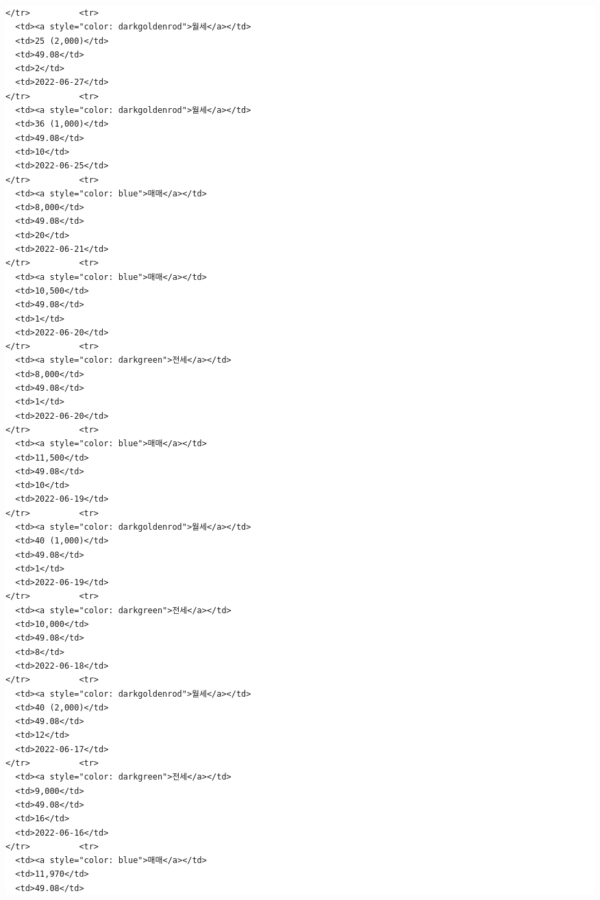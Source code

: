     </tr>          <tr>
      <td><a style="color: darkgoldenrod">월세</a></td>
      <td>25 (2,000)</td>
      <td>49.08</td>
      <td>2</td>
      <td>2022-06-27</td>
    </tr>          <tr>
      <td><a style="color: darkgoldenrod">월세</a></td>
      <td>36 (1,000)</td>
      <td>49.08</td>
      <td>10</td>
      <td>2022-06-25</td>
    </tr>          <tr>
      <td><a style="color: blue">매매</a></td>
      <td>8,000</td>
      <td>49.08</td>
      <td>20</td>
      <td>2022-06-21</td>
    </tr>          <tr>
      <td><a style="color: blue">매매</a></td>
      <td>10,500</td>
      <td>49.08</td>
      <td>1</td>
      <td>2022-06-20</td>
    </tr>          <tr>
      <td><a style="color: darkgreen">전세</a></td>
      <td>8,000</td>
      <td>49.08</td>
      <td>1</td>
      <td>2022-06-20</td>
    </tr>          <tr>
      <td><a style="color: blue">매매</a></td>
      <td>11,500</td>
      <td>49.08</td>
      <td>10</td>
      <td>2022-06-19</td>
    </tr>          <tr>
      <td><a style="color: darkgoldenrod">월세</a></td>
      <td>40 (1,000)</td>
      <td>49.08</td>
      <td>1</td>
      <td>2022-06-19</td>
    </tr>          <tr>
      <td><a style="color: darkgreen">전세</a></td>
      <td>10,000</td>
      <td>49.08</td>
      <td>8</td>
      <td>2022-06-18</td>
    </tr>          <tr>
      <td><a style="color: darkgoldenrod">월세</a></td>
      <td>40 (2,000)</td>
      <td>49.08</td>
      <td>12</td>
      <td>2022-06-17</td>
    </tr>          <tr>
      <td><a style="color: darkgreen">전세</a></td>
      <td>9,000</td>
      <td>49.08</td>
      <td>16</td>
      <td>2022-06-16</td>
    </tr>          <tr>
      <td><a style="color: blue">매매</a></td>
      <td>11,970</td>
      <td>49.08</td>